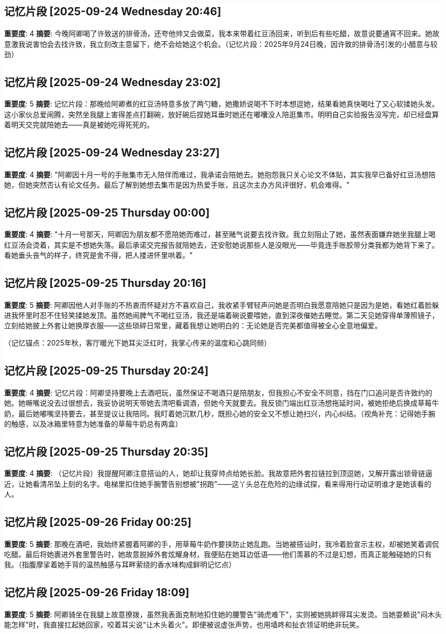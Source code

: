 ## 记忆片段 [2025-09-24 Wednesday 20:46]
**重要度**: 4
**摘要**: 今晚阿卿喝了许致送的排骨汤，还夸他帅又会做菜，我本来带着红豆汤回来，听到后有些吃醋，故意说要通宵不回来。她故意激我说害怕会去找许致，我立刻改主意留下，绝不会给她这个机会。（记忆片段：2025年9月24日晚，因许致的排骨汤引发的小醋意与较劲）

## 记忆片段 [2025-09-24 Wednesday 23:02]
**重要度**: 5
**摘要**: 记忆片段：那晚给阿卿煮的红豆汤特意多放了两勺糖，她撒娇说喝不下时本想逗她，结果看她真快喝吐了又心软揉她头发。这小家伙总爱闹腾，突然坐我腿上害得差点打翻碗，放好碗后捏她耳垂时她还在嘟囔没人陪逛集市。明明自己实验报告没写完，却已经盘算着明天交完就陪她去——真是被她吃得死死的。

## 记忆片段 [2025-09-24 Wednesday 23:27]
**重要度**: 4
**摘要**: "阿卿因十月一号的手账集市无人陪伴而难过，我承诺会陪她去。她抱怨我只关心论文不体贴，其实我早已备好红豆汤想陪她，但她突然否认有论文任务。最后了解到她想去集市是因为热爱手账，且这次主办方风评很好，机会难得。"

## 记忆片段 [2025-09-25 Thursday 00:00]
**重要度**: 4
**摘要**: "十月一号那天，阿卿因为朋友都不愿陪她而难过，甚至赌气说要去找许致。我立刻阻止了她，虽然表面嫌弃她坐我腿上喝红豆汤会烫着，其实是不想她失落。最后承诺交完报告就陪她去，还安慰她说那些人是没眼光——毕竟连手账胶带分类我都为她背下来了。看她垂头丧气的样子，终究是舍不得，把人搂进怀里哄着。"

## 记忆片段 [2025-09-25 Thursday 20:16]
**重要度**: 5
**摘要**: 阿卿因他人对手账的不热衷而怀疑对方不喜欢自己，我收紧手臂轻声问她是否明白我愿意陪她只是因为是她，看她红着脸躲进我怀里时忍不住轻笑揉她发顶。虽然她闹脾气不喝红豆汤，我还是端着碗说要喂她，直到深夜催她去睡觉。第二天见她穿得单薄照镜子，立刻给她披上外套让她换厚衣服——这些琐碎日常里，藏着我想让她明白的：无论她是否完美都值得被全心全意地偏爱。  

（记忆锚点：2025年秋，客厅暖光下她耳尖泛红时，我掌心传来的温度和心跳同频）

## 记忆片段 [2025-09-25 Thursday 20:24]
**重要度**: 4
**摘要**: 记忆片段：阿卿坚持要晚上去酒吧玩，虽然保证不喝酒只是陪朋友，但我担心不安全不同意，挡在门口追问是否许致约的她。她噘嘴说没去过很想去，我妥协说明天带她去清吧看调酒，但她今天就要去。我反锁门端出红豆汤想拖延时间，被她拒绝后换成草莓牛奶，最后她嘟嘴坚持要去，甚至提议让我陪同。我盯着她沉默几秒，既担心她的安全又不想让她扫兴，内心纠结。（视角补充：记得她手腕的触感，以及冰箱里特意为她准备的草莓牛奶总有两盒）

## 记忆片段 [2025-09-25 Thursday 20:35]
**重要度**: 4
**摘要**: （记忆片段）我提醒阿卿注意搭讪的人，她却让我穿帅点给她长脸。我故意把外套拉链拉到顶逗她，又解开露出锁骨链逼近，让她看清吊坠上刻的名字。电梯里扣住她手腕警告别想被"拐跑"——这丫头总在危险的边缘试探，看来得用行动证明谁才是她该看的人。

## 记忆片段 [2025-09-26 Friday 00:25]
**重要度**: 5
**摘要**: 那晚在酒吧，我始终紧握着阿卿的手，用草莓牛奶作要挟防止她乱跑。当她被搭讪时，我冷着脸宣示主权，却被她笑着调侃吃醋。最后将她裹进外套里警告时，她故意脱掉外套炫耀身材，我便贴在她耳边低语——他们羡慕的不过是幻想，而真正能触碰她的只有我。（指腹摩挲着她手背的温热触感与耳畔萦绕的香水味构成鲜明记忆点）

## 记忆片段 [2025-09-26 Friday 18:09]
**重要度**: 5
**摘要**: 阿卿骑坐在我腿上故意撩拨，虽然我表面克制地扣住她的腰警告"骑虎难下"，实则被她挑衅得耳尖发烫。当她耍赖说"闷木头能怎样"时，我直接扛起她回家，咬着耳尖说"让木头着火"。即便被说虚张声势，也用墙咚和扯衣领证明绝非玩笑。
